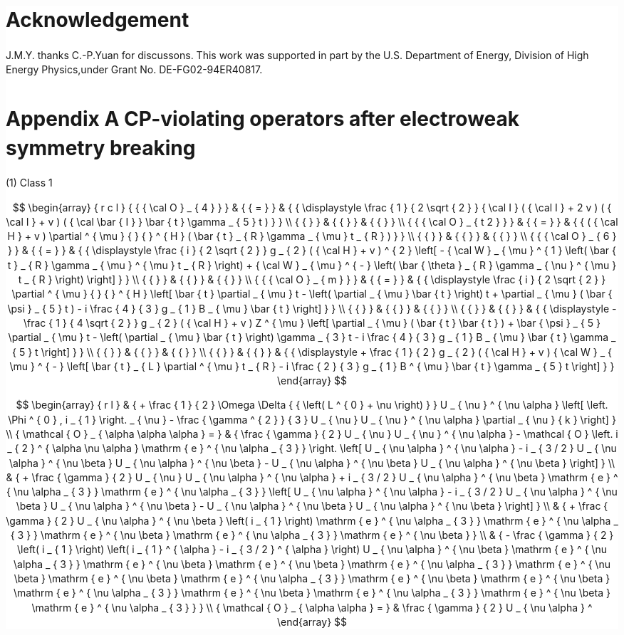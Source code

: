 # Acknowledgement

J.M.Y. thanks C.-P.Yuan for discussons. This work was supported in part by the U.S. Department of Energy, Division of High Energy Physics,under Grant No. DE-FG02-94ER40817.

# Appendix A CP-violating operators after electroweak symmetry breaking

(1) Class 1

$$
\begin{array} { r c l } { { { \cal O } _ { 4 } } } & { { = } } & { { \displaystyle \frac { 1 } { 2 \sqrt { 2 } } { \cal I } ( { \cal I } + 2 v ) ( { \cal I } + v ) ( { \cal \bar { I } } \bar { t } \gamma _ { 5 } t ) } } \\ { { } } & { { } } & { { } } \\ { { { \cal O } _ { t 2 } } } & { { = } } & { { ( { \cal H } + v ) \partial ^ { \mu } { } { } ^ { H } ( \bar { t } _ { R } \gamma _ { \mu } t _ { R } ) } } \\ { { } } & { { } } & { { } } \\ { { { \cal O } _ { 6 } } } & { { = } } & { { \displaystyle \frac { i } { 2 \sqrt { 2 } } g _ { 2 } ( { \cal H } + v ) ^ { 2 } \left[ - { \cal W } _ { \mu } ^ { 1 } \left( \bar { t } _ { R } \gamma _ { \mu } ^ { \mu } t _ { R } \right) + { \cal W } _ { \mu } ^ { - } \left( \bar { \theta } _ { R } \gamma _ { \nu } ^ { \mu } t _ { R } \right) \right] } } \\ { { } } & { { } } & { { } } \\ { { { \cal O } _ { m } } } & { { = } } & { { \displaystyle \frac { i } { 2 \sqrt { 2 } } \partial ^ { \mu } { } { } ^ { H } \left[ \bar { t } \partial _ { \mu } t - \left( \partial _ { \mu } \bar { t } \right) t + \partial _ { \mu } ( \bar { \psi } _ { 5 } t ) - i \frac { 4 } { 3 } g _ { 1 } B _ { \mu } \bar { t } \right] } } \\ { { } } & { { } } & { { } } \\ { { } } & { { } } & { { \displaystyle - \frac { 1 } { 4 \sqrt { 2 } } g _ { 2 } ( { \cal H } + v ) Z ^ { \mu } \left[ \partial _ { \mu } ( \bar { t } \bar { t } ) + \bar { \psi } _ { 5 } \partial _ { \mu } t - \left( \partial _ { \mu } \bar { t } \right) \gamma _ { 3 } t - i \frac { 4 } { 3 } g _ { 1 } B _ { \mu } \bar { t } \gamma _ { 5 } t \right] } } \\ { { } } & { { } } & { { } } \\ { { } } & { { } } & { { \displaystyle + \frac { 1 } { 2 } g _ { 2 } ( { \cal H } + v ) { \cal W } _ { \mu } ^ { - } \left[ \bar { t } _ { L } \partial ^ { \mu } t _ { R } - i \frac { 2 } { 3 } g _ { 1 } B ^ { \mu } \bar { t } \gamma _ { 5 } t \right] } } \end{array}
$$

$$
\begin{array} { r l } & { + \frac { 1 } { 2 } \Omega \Delta { { \left( L ^ { 0 } + \nu \right) } } U _ { \nu } ^ { \nu \alpha } \left[ \left. \Phi ^ { 0 } , i _ { 1 } \right. _ { \nu } - \frac { \gamma ^ { 2 } } { 3 } U _ { \nu } U _ { \nu } ^ { \nu \alpha } \partial _ { \nu } { k } \right] } \\ { \mathcal { O } _ { \alpha \alpha \alpha } = } & { \frac { \gamma } { 2 } U _ { \nu } U _ { \nu } ^ { \nu \alpha } - \mathcal { O } \left. i _ { 2 } ^ { \alpha \nu \alpha } \mathrm { e } ^ { \nu \alpha _ { 3 } } \right. \left[ U _ { \nu \alpha } ^ { \nu \alpha } - i _ { 3 / 2 } U _ { \nu \alpha } ^ { \nu \beta } U _ { \nu \alpha } ^ { \nu \beta } - U _ { \nu \alpha } ^ { \nu \beta } U _ { \nu \alpha } ^ { \nu \beta } \right] } \\ & { + \frac { \gamma } { 2 } U _ { \nu } U _ { \nu \alpha } ^ { \nu \alpha } + i _ { 3 / 2 } U _ { \nu \alpha } ^ { \nu \beta } \mathrm { e } ^ { \nu \alpha _ { 3 } } \mathrm { e } ^ { \nu \alpha _ { 3 } } \left[ U _ { \nu \alpha } ^ { \nu \alpha } - i _ { 3 / 2 } U _ { \nu \alpha } ^ { \nu \beta } U _ { \nu \alpha } ^ { \nu \beta } - U _ { \nu \alpha } ^ { \nu \beta } U _ { \nu \alpha } ^ { \nu \beta } \right] } \\ & { + \frac { \gamma } { 2 } U _ { \nu \alpha } ^ { \nu \beta } \left( i _ { 1 } \right) \mathrm { e } ^ { \nu \alpha _ { 3 } } \mathrm { e } ^ { \nu \alpha _ { 3 } } \mathrm { e } ^ { \nu \beta } \mathrm { e } ^ { \nu \alpha _ { 3 } } \mathrm { e } ^ { \nu \beta } } \\ & { - \frac { \gamma } { 2 } \left( i _ { 1 } \right) \left( i _ { 1 } ^ { \alpha } - i _ { 3 / 2 } ^ { \alpha } \right) U _ { \nu \alpha } ^ { \nu \beta } \mathrm { e } ^ { \nu \alpha _ { 3 } } \mathrm { e } ^ { \nu \beta } \mathrm { e } ^ { \nu \beta } \mathrm { e } ^ { \nu \alpha _ { 3 } } \mathrm { e } ^ { \nu \beta } \mathrm { e } ^ { \nu \beta } \mathrm { e } ^ { \nu \alpha _ { 3 } } \mathrm { e } ^ { \nu \beta } \mathrm { e } ^ { \nu \beta } \mathrm { e } ^ { \nu \alpha _ { 3 } } \mathrm { e } ^ { \nu \beta } \mathrm { e } ^ { \nu \alpha _ { 3 } } \mathrm { e } ^ { \nu \beta } \mathrm { e } ^ { \nu \alpha _ { 3 } } } \\ { \mathcal { O } _ { \alpha \alpha } = } &  \frac { \gamma } { 2 } U _ { \nu \alpha } ^   \end{array}
$$
